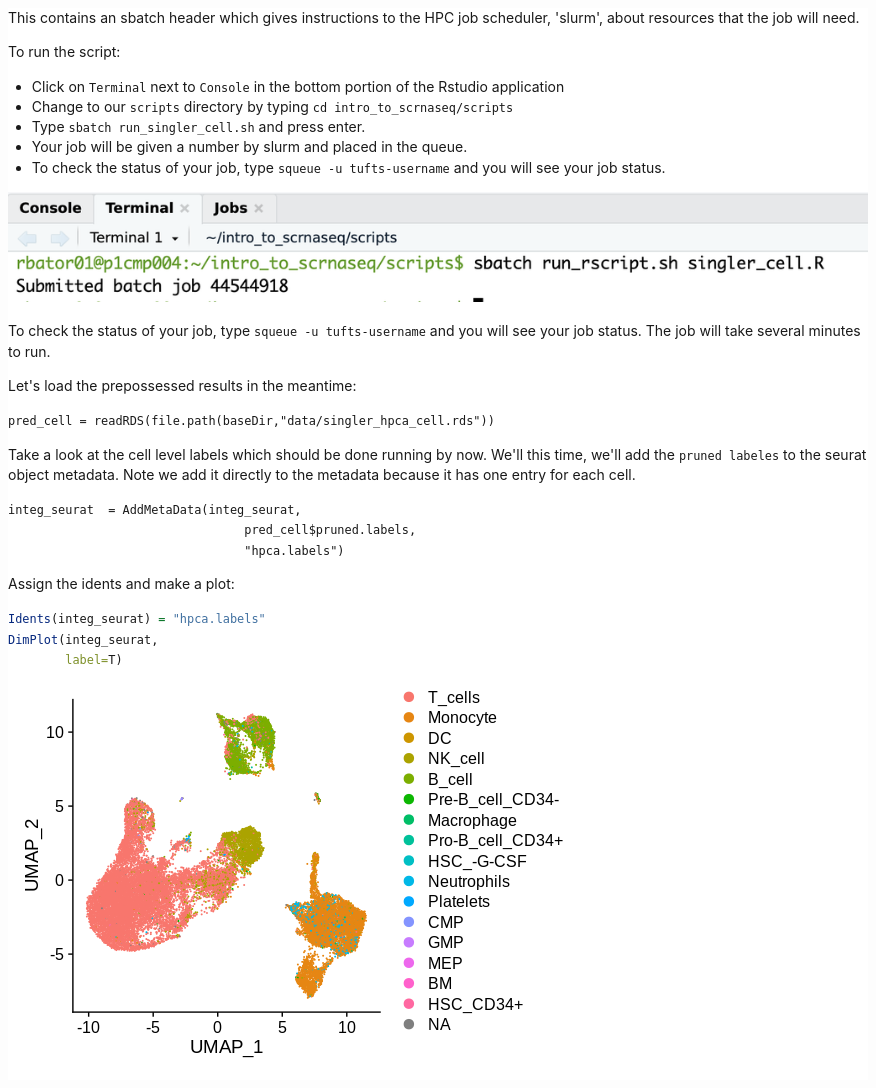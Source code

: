 This contains an sbatch header which gives instructions to the HPC job scheduler, 'slurm', about resources that the job will need. 

To run the script:
- Click on `Terminal` next to `Console` in the bottom portion of the Rstudio application
- Change to our `scripts` directory by typing `cd intro_to_scrnaseq/scripts`
- Type `sbatch run_singler_cell.sh` and press enter. 
- Your job will be given a number by slurm and placed in the queue.
- To check the status of your job, type `squeue -u tufts-username` and you will see your job status. 

![](images/terminal.png)

To check the status of your job, type `squeue -u tufts-username` and you will see your job status. The job will take several minutes to run.

Let's load the prepossessed results in the meantime:
```{r}
pred_cell = readRDS(file.path(baseDir,"data/singler_hpca_cell.rds"))
```

Take a look at the cell level labels which should be done running by now. We'll this time, we'll add the `pruned labeles` to the seurat object metadata. Note we add it directly to the metadata because it has one entry for each cell.
```
integ_seurat  = AddMetaData(integ_seurat,
                                 pred_cell$pruned.labels,
                                 "hpca.labels")
```

Assign the idents and make a plot:
```R
Idents(integ_seurat) = "hpca.labels"
DimPlot(integ_seurat, 
        label=T)
```
![](images/cell_label.png)

